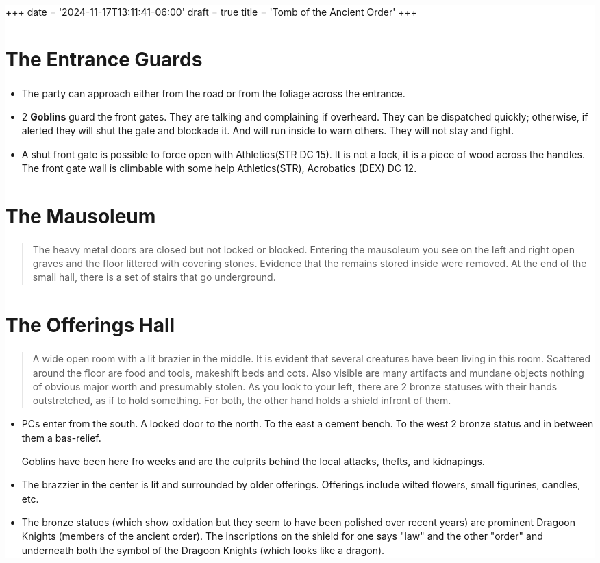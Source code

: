+++
date = '2024-11-17T13:11:41-06:00'
draft = true
title = 'Tomb of the Ancient Order'
+++

# The Entrance Guards

- The party can approach either from the road or from the foliage across the entrance.

- 2 **Goblins** guard the front gates.
  They are talking and complaining if overheard.
  They can be dispatched quickly; otherwise, if alerted they will shut the gate and blockade it.
  And will run inside to warn others. They will not stay and fight.

- A shut front gate is possible to force open with Athletics(STR DC 15).
  It is not a lock, it is a piece of wood across the handles.
  The front gate wall is climbable with some help Athletics(STR), Acrobatics (DEX) DC 12.

# The Mausoleum

> The heavy metal doors are closed but not locked or blocked.
  Entering the mausoleum you see on the left and right open graves and the floor littered with covering stones.
  Evidence that the remains stored inside were removed.
  At the end of the small hall, there is a set of stairs that go underground.

# The Offerings Hall

> A wide open room with a lit brazier in the middle. It is evident that several creatures have been living in this room.
  Scattered around the floor are food and tools, makeshift beds and cots.
  Also visible are many artifacts and mundane objects nothing of obvious major worth and presumably stolen.
  As you look to your left, there are 2 bronze statuses with their hands outstretched, as if to hold something.
  For both, the other hand holds a shield infront of them.

- PCs enter from the south. A locked door to the north. To the east a cement bench. To the west 2 bronze status and in between them a bas-relief.

  Goblins have been here fro weeks and are the culprits behind the local attacks, thefts, and kidnapings.

- The brazzier in the center is lit and surrounded by older offerings.
  Offerings include wilted flowers, small figurines, candles, etc.

- The bronze statues (which show oxidation but they seem to have been polished over recent years) are prominent Dragoon Knights (members of the ancient order).
  The inscriptions on the shield for one says "law" and the other "order" and underneath both the symbol of the Dragoon Knights (which looks like a dragon).
